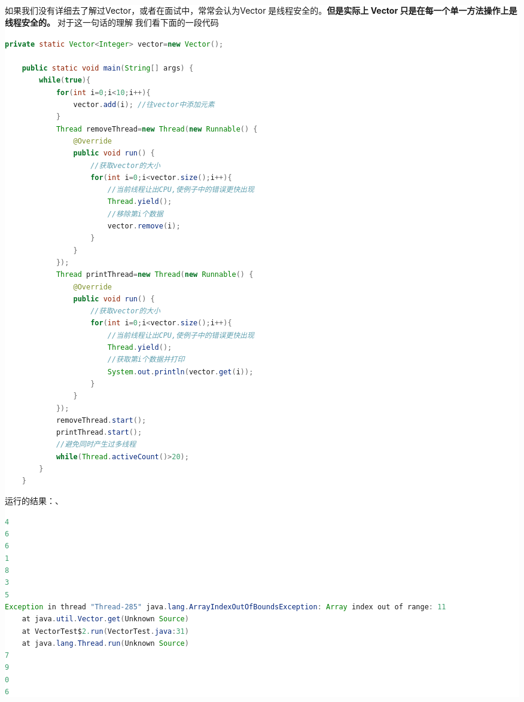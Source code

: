 如果我们没有详细去了解过Vector，或者在面试中，常常会认为Vector 是线程安全的。**但是实际上 Vector 只是在每一个单一方法操作上是线程安全的。** 对于这一句话的理解 我们看下面的一段代码

```java
private static Vector<Integer> vector=new Vector();

    public static void main(String[] args) {
        while(true){
            for(int i=0;i<10;i++){
                vector.add(i); //往vector中添加元素
            }
            Thread removeThread=new Thread(new Runnable() {         
                @Override
                public void run() {
                    //获取vector的大小
                    for(int i=0;i<vector.size();i++){
                        //当前线程让出CPU,使例子中的错误更快出现
                        Thread.yield();
                        //移除第i个数据
                        vector.remove(i);
                    }
                }
            });
            Thread printThread=new Thread(new Runnable() {          
                @Override
                public void run() {
                    //获取vector的大小
                    for(int i=0;i<vector.size();i++){
                        //当前线程让出CPU,使例子中的错误更快出现
                        Thread.yield();
                        //获取第i个数据并打印
                        System.out.println(vector.get(i));
                    }
                }
            });         
            removeThread.start();
            printThread.start();
            //避免同时产生过多线程
            while(Thread.activeCount()>20);
        }
    }
```

运行的结果：、

```java
4
6
6
1
8
3
5
Exception in thread "Thread-285" java.lang.ArrayIndexOutOfBoundsException: Array index out of range: 11
    at java.util.Vector.get(Unknown Source)
    at VectorTest$2.run(VectorTest.java:31)
    at java.lang.Thread.run(Unknown Source)
7
9
0
6
```
